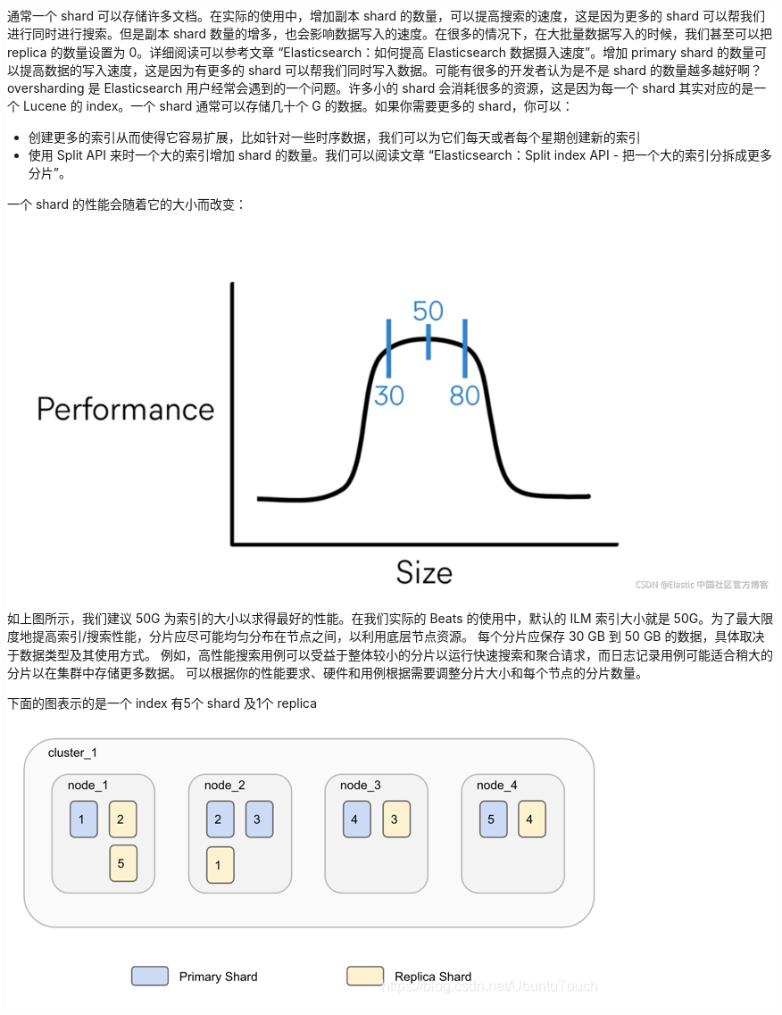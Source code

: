 通常一个 shard 可以存储许多文档。在实际的使用中，增加副本 shard 的数量，可以提高搜索的速度，这是因为更多的 shard 可以帮我们进行同时进行搜索。但是副本 shard 数量的增多，也会影响数据写入的速度。在很多的情况下，在大批量数据写入的时候，我们甚至可以把 replica 的数量设置为 0。详细阅读可以参考文章 “Elasticsearch：如何提高 Elasticsearch 数据摄入速度”。增加 primary shard 的数量可以提高数据的写入速度，这是因为有更多的 shard 可以帮我们同时写入数据。可能有很多的开发者认为是不是 shard 的数量越多越好啊？oversharding 是 Elasticsearch 用户经常会遇到的一个问题。许多小的 shard 会消耗很多的资源，这是因为每一个 shard 其实对应的是一个 Lucene 的 index。一个 shard 通常可以存储几十个 G 的数据。如果你需要更多的 shard，你可以：

- 创建更多的索引从而使得它容易扩展，比如针对一些时序数据，我们可以为它们每天或者每个星期创建新的索引
- 使用 Split API 来时一个大的索引增加 shard 的数量。我们可以阅读文章 “Elasticsearch：Split index API - 把一个大的索引分拆成更多分片”。

一个 shard 的性能会随着它的大小而改变：

![img](shard的性能变化.png)

如上图所示，我们建议 50G 为索引的大小以求得最好的性能。在我们实际的 Beats 的使用中，默认的 ILM 索引大小就是 50G。为了最大限度地提高索引/搜索性能，分片应尽可能均匀分布在节点之间，以利用底层节点资源。 每个分片应保存 30 GB 到 50 GB 的数据，具体取决于数据类型及其使用方式。 例如，高性能搜索用例可以受益于整体较小的分片以运行快速搜索和聚合请求，而日志记录用例可能适合稍大的分片以在集群中存储更多数据。 可以根据你的性能要求、硬件和用例根据需要调整分片大小和每个节点的分片数量。

下面的图表示的是一个 index 有5个 shard 及1个 replica

![img](1-index&5-shard&1-replica.png)
